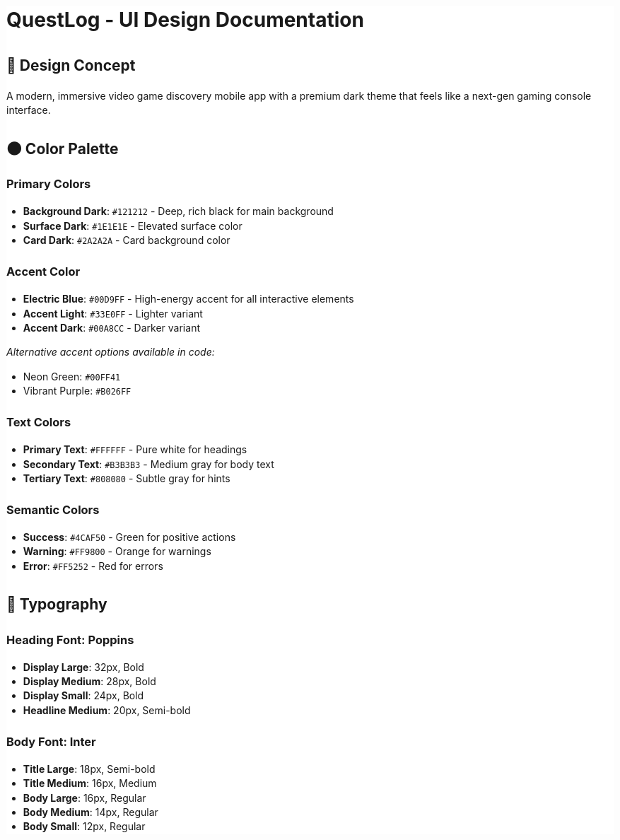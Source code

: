 # QuestLog - UI Design Documentation

## 🎨 Design Concept

A modern, immersive video game discovery mobile app with a premium dark theme that feels like a next-gen gaming console interface.

## 🌑 Color Palette

### Primary Colors
- **Background Dark**: `#121212` - Deep, rich black for main background
- **Surface Dark**: `#1E1E1E` - Elevated surface color
- **Card Dark**: `#2A2A2A` - Card background color

### Accent Color
- **Electric Blue**: `#00D9FF` - High-energy accent for all interactive elements
- **Accent Light**: `#33E0FF` - Lighter variant
- **Accent Dark**: `#00A8CC` - Darker variant

*Alternative accent options available in code:*
- Neon Green: `#00FF41`
- Vibrant Purple: `#B026FF`

### Text Colors
- **Primary Text**: `#FFFFFF` - Pure white for headings
- **Secondary Text**: `#B3B3B3` - Medium gray for body text
- **Tertiary Text**: `#808080` - Subtle gray for hints

### Semantic Colors
- **Success**: `#4CAF50` - Green for positive actions
- **Warning**: `#FF9800` - Orange for warnings
- **Error**: `#FF5252` - Red for errors

## 📝 Typography

### Heading Font: Poppins
- **Display Large**: 32px, Bold
- **Display Medium**: 28px, Bold
- **Display Small**: 24px, Bold
- **Headline Medium**: 20px, Semi-bold

### Body Font: Inter
- **Title Large**: 18px, Semi-bold
- **Title Medium**: 16px, Medium
- **Body Large**: 16px, Regular
- **Body Medium**: 14px, Regular
- **Body Small**: 12px, Regular

